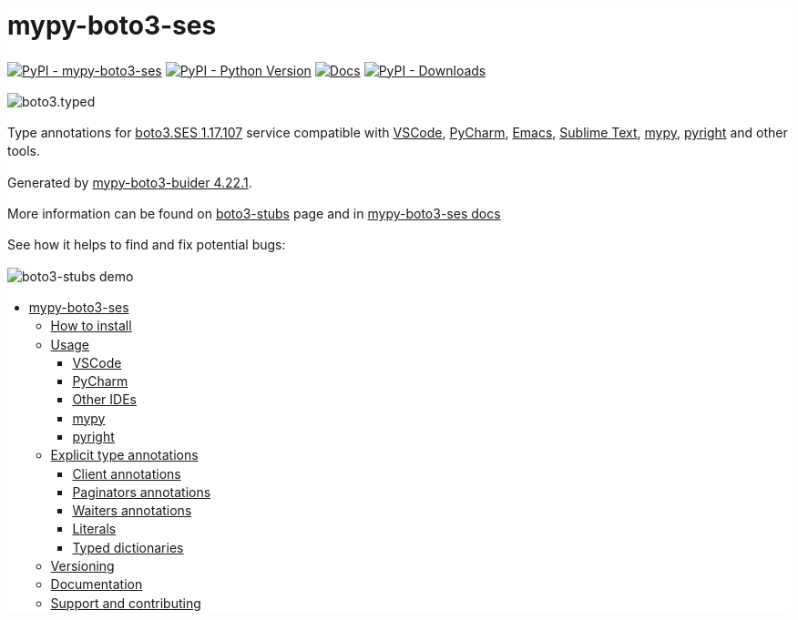 <a id="mypy-boto3-ses"></a>

# mypy-boto3-ses

[![PyPI - mypy-boto3-ses](https://img.shields.io/pypi/v/mypy-boto3-ses.svg?color=blue)](https://pypi.org/project/mypy-boto3-ses)
[![PyPI - Python Version](https://img.shields.io/pypi/pyversions/mypy-boto3-ses.svg?color=blue)](https://pypi.org/project/mypy-boto3-ses)
[![Docs](https://img.shields.io/readthedocs/mypy-boto3-builder.svg?color=blue)](https://mypy-boto3-builder.readthedocs.io/)
[![PyPI - Downloads](https://img.shields.io/pypi/dw/mypy-boto3-ses?color=blue)](https://pypistats.org/packages/mypy-boto3-ses)

![boto3.typed](https://github.com/vemel/mypy_boto3_builder/raw/master/logo.png)

Type annotations for
[boto3.SES 1.17.107](https://boto3.amazonaws.com/v1/documentation/api/1.17.107/reference/services/ses.html#SES)
service compatible with [VSCode](https://code.visualstudio.com/),
[PyCharm](https://www.jetbrains.com/pycharm/),
[Emacs](https://www.gnu.org/software/emacs/),
[Sublime Text](https://www.sublimetext.com/),
[mypy](https://github.com/python/mypy),
[pyright](https://github.com/microsoft/pyright) and other tools.

Generated by
[mypy-boto3-buider 4.22.1](https://github.com/vemel/mypy_boto3_builder).

More information can be found on
[boto3-stubs](https://pypi.org/project/boto3-stubs/) page and in
[mypy-boto3-ses docs](https://vemel.github.io/boto3_stubs_docs/mypy_boto3_ses/)

See how it helps to find and fix potential bugs:

![boto3-stubs demo](https://github.com/vemel/mypy_boto3_builder/raw/master/demo.gif)

- [mypy-boto3-ses](#mypy-boto3-ses)
  - [How to install](#how-to-install)
  - [Usage](#usage)
    - [VSCode](#vscode)
    - [PyCharm](#pycharm)
    - [Other IDEs](#other-ides)
    - [mypy](#mypy)
    - [pyright](#pyright)
  - [Explicit type annotations](#explicit-type-annotations)
    - [Client annotations](#client-annotations)
    - [Paginators annotations](#paginators-annotations)
    - [Waiters annotations](#waiters-annotations)
    - [Literals](#literals)
    - [Typed dictionaries](#typed-dictionaries)
  - [Versioning](#versioning)
  - [Documentation](#documentation)
  - [Support and contributing](#support-and-contributing)
